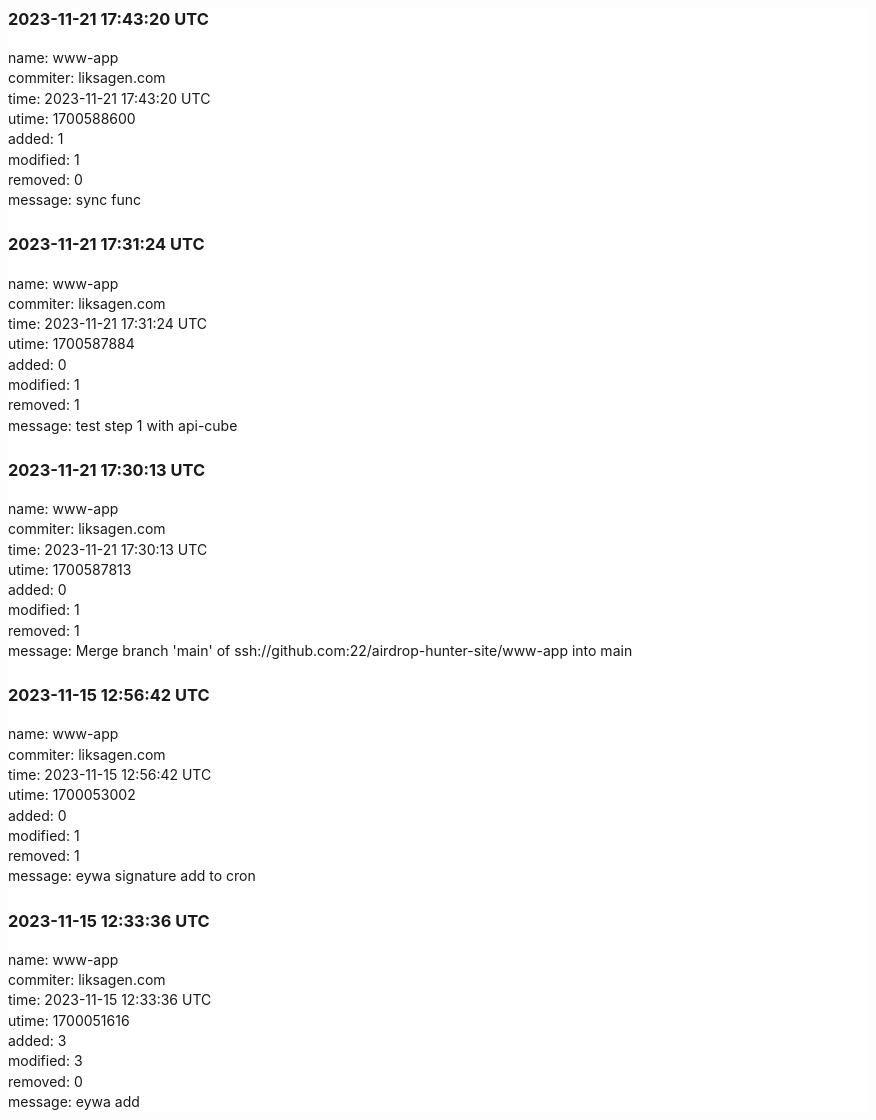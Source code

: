 ### 2023-11-21 17:43:20 UTC
name: www-app  
commiter: liksagen.com  
time: 2023-11-21 17:43:20 UTC  
utime: 1700588600  
added: 1  
modified: 1  
removed: 0  
message: sync func

### 2023-11-21 17:31:24 UTC
name: www-app  
commiter: liksagen.com  
time: 2023-11-21 17:31:24 UTC  
utime: 1700587884  
added: 0  
modified: 1  
removed: 1  
message: test step 1 with api-cube

### 2023-11-21 17:30:13 UTC
name: www-app  
commiter: liksagen.com  
time: 2023-11-21 17:30:13 UTC  
utime: 1700587813  
added: 0  
modified: 1  
removed: 1  
message: Merge branch 'main' of ssh://github.com:22/airdrop-hunter-site/www-app into main

### 2023-11-15 12:56:42 UTC
name: www-app  
commiter: liksagen.com  
time: 2023-11-15 12:56:42 UTC  
utime: 1700053002  
added: 0  
modified: 1  
removed: 1  
message: eywa signature add to cron

### 2023-11-15 12:33:36 UTC
name: www-app  
commiter: liksagen.com  
time: 2023-11-15 12:33:36 UTC  
utime: 1700051616  
added: 3  
modified: 3  
removed: 0  
message: eywa add
